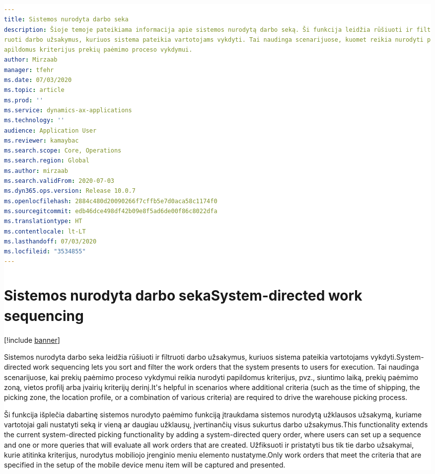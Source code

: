 ```yaml
---
title: Sistemos nurodyta darbo seka
description: Šioje temoje pateikiama informacija apie sistemos nurodytą darbo seką. Ši funkcija leidžia rūšiuoti ir filtruoti darbo užsakymus, kuriuos sistema pateikia vartotojams vykdyti. Tai naudinga scenarijuose, kuomet reikia nurodyti papildomus kriterijus prekių paėmimo proceso vykdymui.
author: Mirzaab
manager: tfehr
ms.date: 07/03/2020
ms.topic: article
ms.prod: ''
ms.service: dynamics-ax-applications
ms.technology: ''
audience: Application User
ms.reviewer: kamaybac
ms.search.scope: Core, Operations
ms.search.region: Global
ms.author: mirzaab
ms.search.validFrom: 2020-07-03
ms.dyn365.ops.version: Release 10.0.7
ms.openlocfilehash: 2884c480d20090266f7cffb5e7d0aca58c1174f0
ms.sourcegitcommit: edb46dce498df42b09e8f5ad6de00f86c8022dfa
ms.translationtype: HT
ms.contentlocale: lt-LT
ms.lasthandoff: 07/03/2020
ms.locfileid: "3534855"
---
```

# <a name="system-directed-work-sequencing"></a><span data-ttu-id="5ce5c-105">Sistemos nurodyta darbo seka</span><span class="sxs-lookup"><span data-stu-id="5ce5c-105">System-directed work sequencing</span></span>

[!include [banner](../includes/banner.md)]

<span data-ttu-id="5ce5c-106">Sistemos nurodyta darbo seka leidžia rūšiuoti ir filtruoti darbo užsakymus, kuriuos sistema pateikia vartotojams vykdyti.</span><span class="sxs-lookup"><span data-stu-id="5ce5c-106">System-directed work sequencing lets you sort and filter the work orders that the system presents to users for execution.</span></span> <span data-ttu-id="5ce5c-107">Tai naudinga scenarijuose, kai prekių paėmimo proceso vykdymui reikia nurodyti papildomus kriterijus, pvz., siuntimo laiką, prekių paėmimo zoną, vietos profilį arba įvairių kriterijų derinį.</span><span class="sxs-lookup"><span data-stu-id="5ce5c-107">It's helpful in scenarios where additional criteria (such as the time of shipping, the picking zone, the location profile, or a combination of various criteria) are required to drive the warehouse picking process.</span></span>

<span data-ttu-id="5ce5c-108">Ši funkcija išplečia dabartinę sistemos nurodyto paėmimo funkciją įtraukdama sistemos nurodytą užklausos užsakymą, kuriame vartotojai gali nustatyti seką ir vieną ar daugiau užklausų, įvertinančių visus sukurtus darbo užsakymus.</span><span class="sxs-lookup"><span data-stu-id="5ce5c-108">This functionality extends the current system-directed picking functionality by adding a system-directed query order, where users can set up a sequence and one or more queries that will evaluate all work orders that are created.</span></span> <span data-ttu-id="5ce5c-109">Užfiksuoti ir pristatyti bus tik tie darbo užsakymai, kurie atitinka kriterijus, nurodytus mobiliojo įrenginio meniu elemento nustatyme.</span><span class="sxs-lookup"><span data-stu-id="5ce5c-109">Only work orders that meet the criteria that are specified in the setup of the mobile device menu item will be captured and presented.</span></span>
